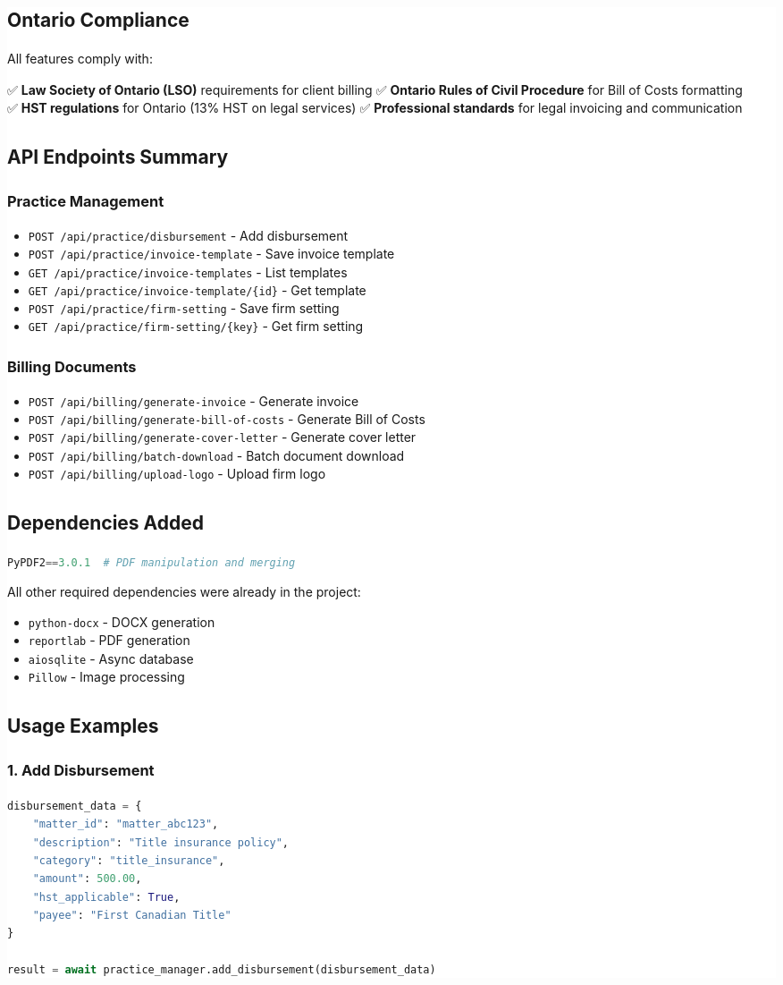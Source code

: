 ## Ontario Compliance

All features comply with:

✅ **Law Society of Ontario (LSO)** requirements for client billing
✅ **Ontario Rules of Civil Procedure** for Bill of Costs formatting  
✅ **HST regulations** for Ontario (13% HST on legal services)
✅ **Professional standards** for legal invoicing and communication

## API Endpoints Summary

### Practice Management
- `POST /api/practice/disbursement` - Add disbursement
- `POST /api/practice/invoice-template` - Save invoice template
- `GET /api/practice/invoice-templates` - List templates
- `GET /api/practice/invoice-template/{id}` - Get template
- `POST /api/practice/firm-setting` - Save firm setting
- `GET /api/practice/firm-setting/{key}` - Get firm setting

### Billing Documents
- `POST /api/billing/generate-invoice` - Generate invoice
- `POST /api/billing/generate-bill-of-costs` - Generate Bill of Costs
- `POST /api/billing/generate-cover-letter` - Generate cover letter
- `POST /api/billing/batch-download` - Batch document download
- `POST /api/billing/upload-logo` - Upload firm logo

## Dependencies Added

```python
PyPDF2==3.0.1  # PDF manipulation and merging
```

All other required dependencies were already in the project:
- `python-docx` - DOCX generation
- `reportlab` - PDF generation
- `aiosqlite` - Async database
- `Pillow` - Image processing

## Usage Examples

### 1. Add Disbursement
```python
disbursement_data = {
    "matter_id": "matter_abc123",
    "description": "Title insurance policy",
    "category": "title_insurance",
    "amount": 500.00,
    "hst_applicable": True,
    "payee": "First Canadian Title"
}

result = await practice_manager.add_disbursement(disbursement_data)
```
